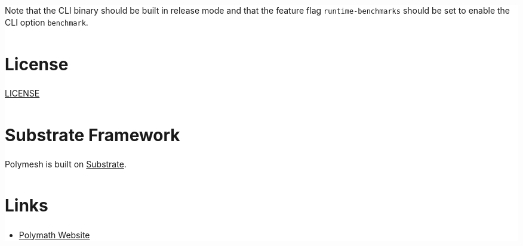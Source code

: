 Note that the CLI binary should be built in release mode and that the feature flag
`runtime-benchmarks` should be set to enable the CLI option `benchmark`.

# License

[LICENSE](https://github.com/PolymathNetwork/Polymesh/blob/master/LICENSE)

# Substrate Framework

Polymesh is built on [Substrate](https://www.parity.io/what-is-substrate/).

# Links

- [Polymath Website](https://polymath.network)
